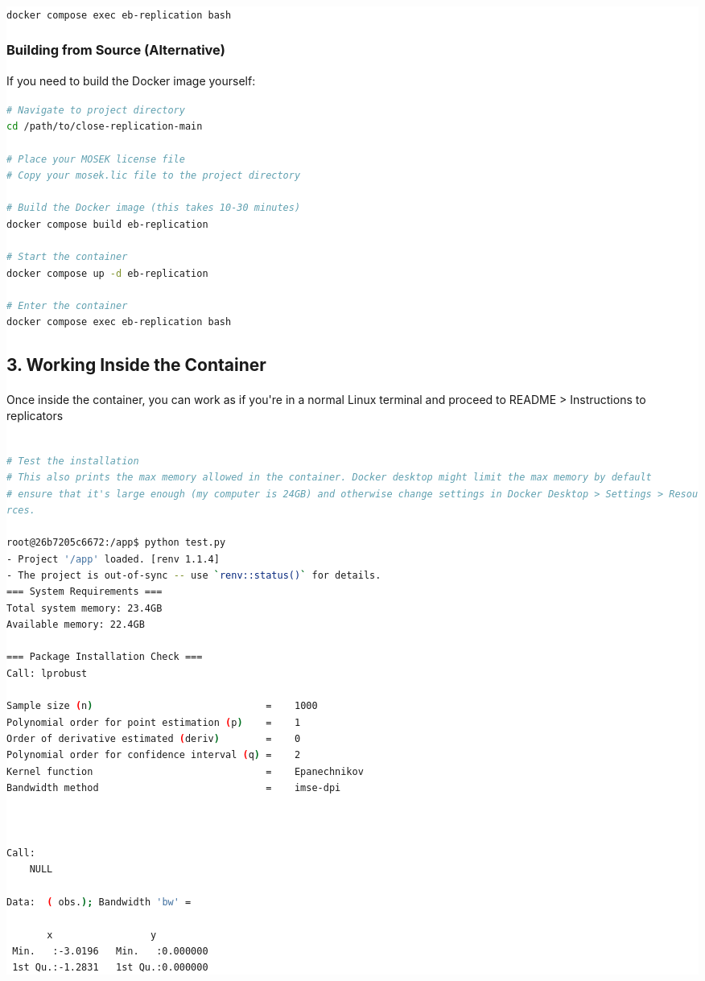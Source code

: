 ```bash
docker compose exec eb-replication bash
```

### Building from Source (Alternative)

If you need to build the Docker image yourself:

```bash
# Navigate to project directory
cd /path/to/close-replication-main

# Place your MOSEK license file
# Copy your mosek.lic file to the project directory

# Build the Docker image (this takes 10-30 minutes)
docker compose build eb-replication

# Start the container
docker compose up -d eb-replication

# Enter the container
docker compose exec eb-replication bash
```

## 3. Working Inside the Container

Once inside the container, you can work as if you're in a normal Linux terminal and
proceed to README > Instructions to replicators

```bash

# Test the installation
# This also prints the max memory allowed in the container. Docker desktop might limit the max memory by default
# ensure that it's large enough (my computer is 24GB) and otherwise change settings in Docker Desktop > Settings > Resources.

root@26b7205c6672:/app$ python test.py
- Project '/app' loaded. [renv 1.1.4]
- The project is out-of-sync -- use `renv::status()` for details.
=== System Requirements ===
Total system memory: 23.4GB
Available memory: 22.4GB

=== Package Installation Check ===
Call: lprobust

Sample size (n)                              =    1000
Polynomial order for point estimation (p)    =    1
Order of derivative estimated (deriv)        =    0
Polynomial order for confidence interval (q) =    2
Kernel function                              =    Epanechnikov
Bandwidth method                             =    imse-dpi



Call:
	NULL

Data:  ( obs.);	Bandwidth 'bw' =

       x                 y
 Min.   :-3.0196   Min.   :0.000000
 1st Qu.:-1.2831   1st Qu.:0.000000
```